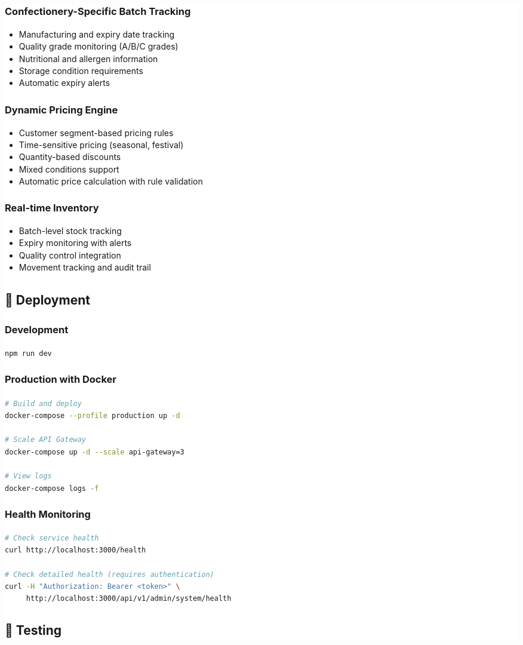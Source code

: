 ### Confectionery-Specific Batch Tracking
- Manufacturing and expiry date tracking
- Quality grade monitoring (A/B/C grades)
- Nutritional and allergen information
- Storage condition requirements
- Automatic expiry alerts

### Dynamic Pricing Engine
- Customer segment-based pricing rules
- Time-sensitive pricing (seasonal, festival)
- Quantity-based discounts
- Mixed conditions support
- Automatic price calculation with rule validation

### Real-time Inventory
- Batch-level stock tracking
- Expiry monitoring with alerts
- Quality control integration
- Movement tracking and audit trail

## 🚀 Deployment

### Development
```bash
npm run dev
```

### Production with Docker
```bash
# Build and deploy
docker-compose --profile production up -d

# Scale API Gateway
docker-compose up -d --scale api-gateway=3

# View logs
docker-compose logs -f
```

### Health Monitoring
```bash
# Check service health
curl http://localhost:3000/health

# Check detailed health (requires authentication)
curl -H "Authorization: Bearer <token>" \
     http://localhost:3000/api/v1/admin/system/health
```

## 🧪 Testing
